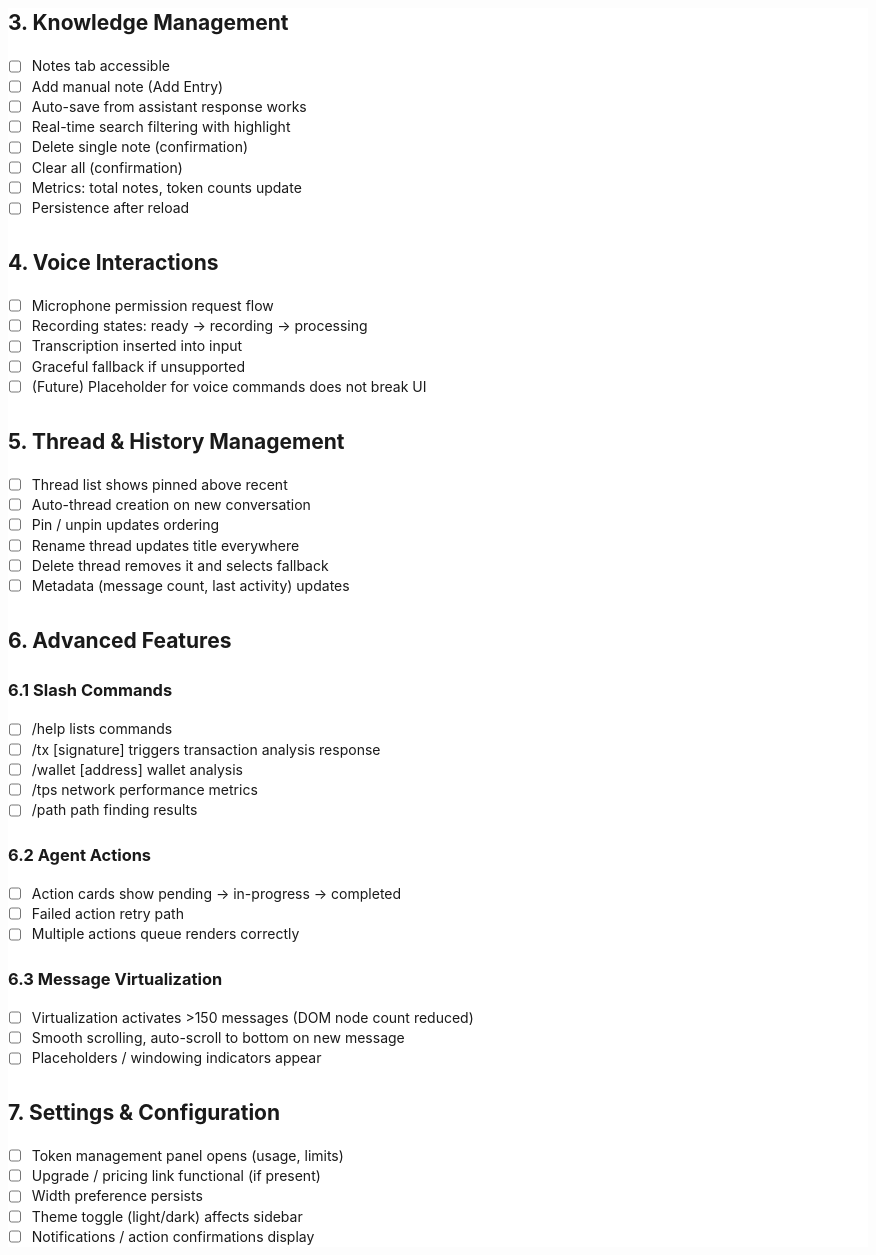 ## 3. Knowledge Management
- [ ] Notes tab accessible
- [ ] Add manual note (Add Entry)
- [ ] Auto-save from assistant response works
- [ ] Real-time search filtering with highlight
- [ ] Delete single note (confirmation)
- [ ] Clear all (confirmation)
- [ ] Metrics: total notes, token counts update
- [ ] Persistence after reload

## 4. Voice Interactions
- [ ] Microphone permission request flow
- [ ] Recording states: ready → recording → processing
- [ ] Transcription inserted into input
- [ ] Graceful fallback if unsupported
- [ ] (Future) Placeholder for voice commands does not break UI

## 5. Thread & History Management
- [ ] Thread list shows pinned above recent
- [ ] Auto-thread creation on new conversation
- [ ] Pin / unpin updates ordering
- [ ] Rename thread updates title everywhere
- [ ] Delete thread removes it and selects fallback
- [ ] Metadata (message count, last activity) updates

## 6. Advanced Features
### 6.1 Slash Commands
- [ ] /help lists commands
- [ ] /tx [signature] triggers transaction analysis response
- [ ] /wallet [address] wallet analysis
- [ ] /tps network performance metrics
- [ ] /path path finding results
### 6.2 Agent Actions
- [ ] Action cards show pending → in-progress → completed
- [ ] Failed action retry path
- [ ] Multiple actions queue renders correctly
### 6.3 Message Virtualization
- [ ] Virtualization activates &gt;150 messages (DOM node count reduced)
- [ ] Smooth scrolling, auto-scroll to bottom on new message
- [ ] Placeholders / windowing indicators appear

## 7. Settings & Configuration
- [ ] Token management panel opens (usage, limits)
- [ ] Upgrade / pricing link functional (if present)
- [ ] Width preference persists
- [ ] Theme toggle (light/dark) affects sidebar
- [ ] Notifications / action confirmations display
